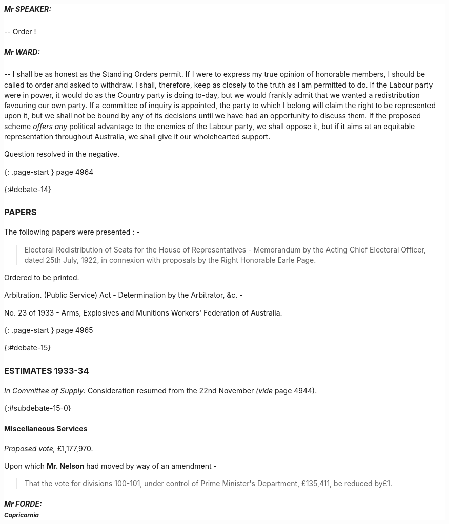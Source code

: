 ##### Mr SPEAKER:

-- Order ! 

##### Mr WARD:

-- I shall be as honest as the Standing Orders permit. If I were to express my true opinion of honorable members, I should be called to order and asked to withdraw. I shall, therefore, keep as closely to the truth as I am permitted to do. If the Labour party were in power, it would do as the Country party is doing to-day, but we would frankly admit that we wanted a redistribution favouring our own party.  If a  committee of inquiry is appointed, the party to which I belong will claim the right to be represented upon it, but we shall not be bound by any of its decisions until we have had an opportunity to discuss them. If the proposed scheme  *offers any*  political advantage to the enemies of the Labour party, we shall oppose it, but if it aims at an equitable representation throughout Australia, we shall give it our wholehearted support. 

Question resolved in the negative. 

{: .page-start }
page 4964

{:#debate-14}
### PAPERS

The following papers were presented :  - 

  >Electoral Redistribution of Seats for the House of Representatives - Memorandum by the Acting Chief Electoral Officer, dated 25th July, 1922, in connexion with proposals by the Right Honorable Earle Page. 

Ordered to be printed. 

Arbitration. (Public Service) Act - Determination by the Arbitrator, &amp;c. - 

No. 23 of 1933 - Arms, Explosives and Munitions Workers' Federation of Australia. 

{: .page-start }
page 4965

{:#debate-15}
### ESTIMATES 1933-34


 *In Committee of Supply:* Consideration resumed from the 22nd November  *(vide*  page 4944). 

{:#subdebate-15-0}
#### Miscellaneous Services


 *Proposed vote,* £1,177,970. 

Upon which  **Mr. Nelson**  had moved by way of an amendment - 

  >That the vote for divisions 100-101, under control of Prime Minister's Department, £135,411, be reduced by£1. 

##### Mr FORDE:<br><small class="text-muted">Capricornia</small>
